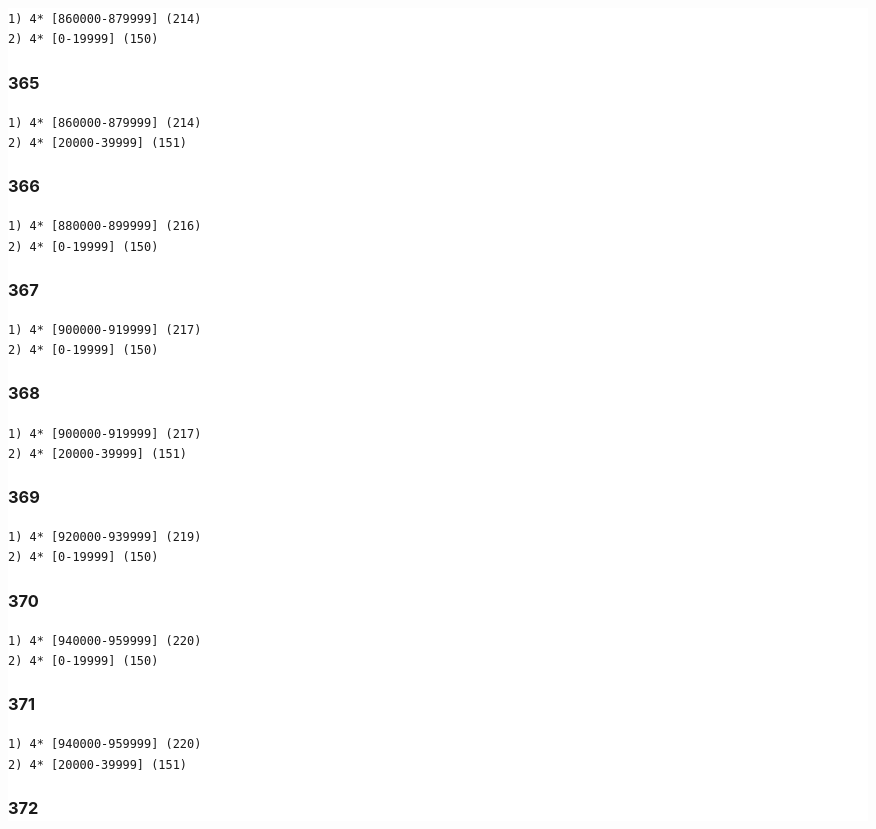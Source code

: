 ```
1) 4* [860000-879999] (214)
2) 4* [0-19999] (150)
```

### 365

```
1) 4* [860000-879999] (214)
2) 4* [20000-39999] (151)
```

### 366

```
1) 4* [880000-899999] (216)
2) 4* [0-19999] (150)
```

### 367

```
1) 4* [900000-919999] (217)
2) 4* [0-19999] (150)
```

### 368

```
1) 4* [900000-919999] (217)
2) 4* [20000-39999] (151)
```

### 369

```
1) 4* [920000-939999] (219)
2) 4* [0-19999] (150)
```

### 370

```
1) 4* [940000-959999] (220)
2) 4* [0-19999] (150)
```

### 371

```
1) 4* [940000-959999] (220)
2) 4* [20000-39999] (151)
```

### 372
